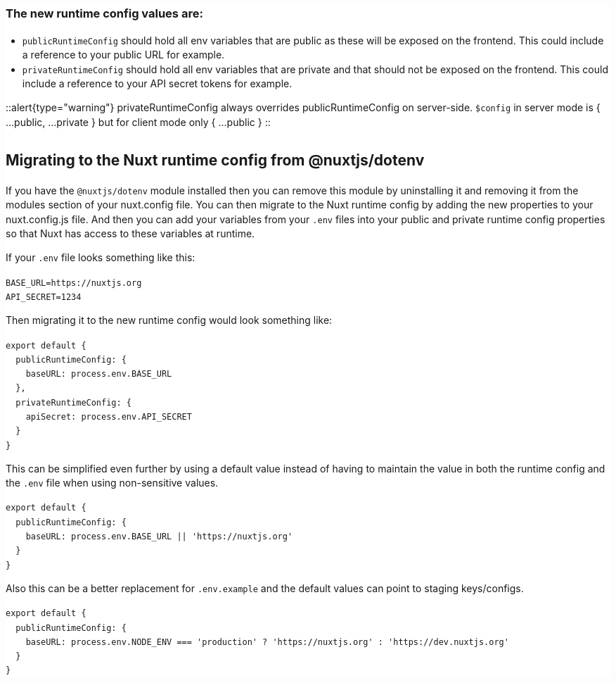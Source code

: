 ### The new runtime config values are:

- `publicRuntimeConfig` should hold all env variables that are public as these will be exposed on the frontend. This could include a reference to your public URL for example.
- `privateRuntimeConfig` should hold all env variables that are private and that should not be exposed on the frontend. This could include a reference to your API secret tokens for example.

::alert{type="warning"}
privateRuntimeConfig always overrides publicRuntimeConfig on server-side. `$config` in server mode is { ...public, ...private } but for client mode only { ...public }
::

## Migrating to the Nuxt runtime config from @nuxtjs/dotenv

If you have the `@nuxtjs/dotenv` module installed then you can remove this module by uninstalling it and removing it from the modules section of your nuxt.config file. You can then migrate to the Nuxt runtime config by adding the new properties to your nuxt.config.js file. And then you can add your variables from your `.env` files into your public and private runtime config properties so that Nuxt has access to these variables at runtime.

If your `.env` file looks something like this:

```{}[.env]
BASE_URL=https://nuxtjs.org
API_SECRET=1234
```

Then migrating it to the new runtime config would look something like:

```js{}[nuxt.config.js]
export default {
  publicRuntimeConfig: {
    baseURL: process.env.BASE_URL
  },
  privateRuntimeConfig: {
    apiSecret: process.env.API_SECRET
  }
}
```

This can be simplified even further by using a default value instead of having to maintain the value in both the runtime config and the `.env` file when using non-sensitive values.

```js{}[nuxt.config.js]
export default {
  publicRuntimeConfig: {
    baseURL: process.env.BASE_URL || 'https://nuxtjs.org'
  }
}
```

Also this can be a better replacement for `.env.example` and the default values can point to staging keys/configs.

```js{}[nuxt.config.js]
export default {
  publicRuntimeConfig: {
    baseURL: process.env.NODE_ENV === 'production' ? 'https://nuxtjs.org' : 'https://dev.nuxtjs.org'
  }
}
```

